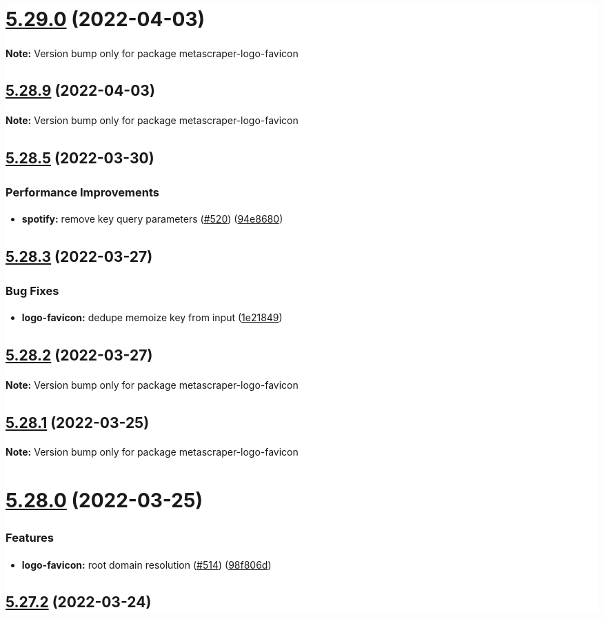 # [5.29.0](https://github.com/microlinkhq/metascraper/compare/v5.28.9...v5.29.0) (2022-04-03)

**Note:** Version bump only for package metascraper-logo-favicon

## [5.28.9](https://github.com/microlinkhq/metascraper/compare/v5.28.8...v5.28.9) (2022-04-03)

**Note:** Version bump only for package metascraper-logo-favicon

## [5.28.5](https://github.com/microlinkhq/metascraper/compare/v5.28.4...v5.28.5) (2022-03-30)

### Performance Improvements

* **spotify:** remove key query parameters ([#520](https://github.com/microlinkhq/metascraper/issues/520)) ([94e8680](https://github.com/microlinkhq/metascraper/commit/94e868031665010e304b53b5657a0330ba19b13c))

## [5.28.3](https://github.com/microlinkhq/metascraper/compare/v5.28.2...v5.28.3) (2022-03-27)

### Bug Fixes

* **logo-favicon:** dedupe memoize key from input ([1e21849](https://github.com/microlinkhq/metascraper/commit/1e218490f8320a1457805efddb2615dbe62ec64d))

## [5.28.2](https://github.com/microlinkhq/metascraper/compare/v5.28.1...v5.28.2) (2022-03-27)

**Note:** Version bump only for package metascraper-logo-favicon

## [5.28.1](https://github.com/microlinkhq/metascraper/compare/v5.28.0...v5.28.1) (2022-03-25)

**Note:** Version bump only for package metascraper-logo-favicon

# [5.28.0](https://github.com/microlinkhq/metascraper/compare/v5.27.3...v5.28.0) (2022-03-25)

### Features

* **logo-favicon:** root domain resolution ([#514](https://github.com/microlinkhq/metascraper/issues/514)) ([98f806d](https://github.com/microlinkhq/metascraper/commit/98f806da015d87924c99045d2f8c408a188d9711))

## [5.27.2](https://github.com/microlinkhq/metascraper/compare/v5.27.1...v5.27.2) (2022-03-24)
